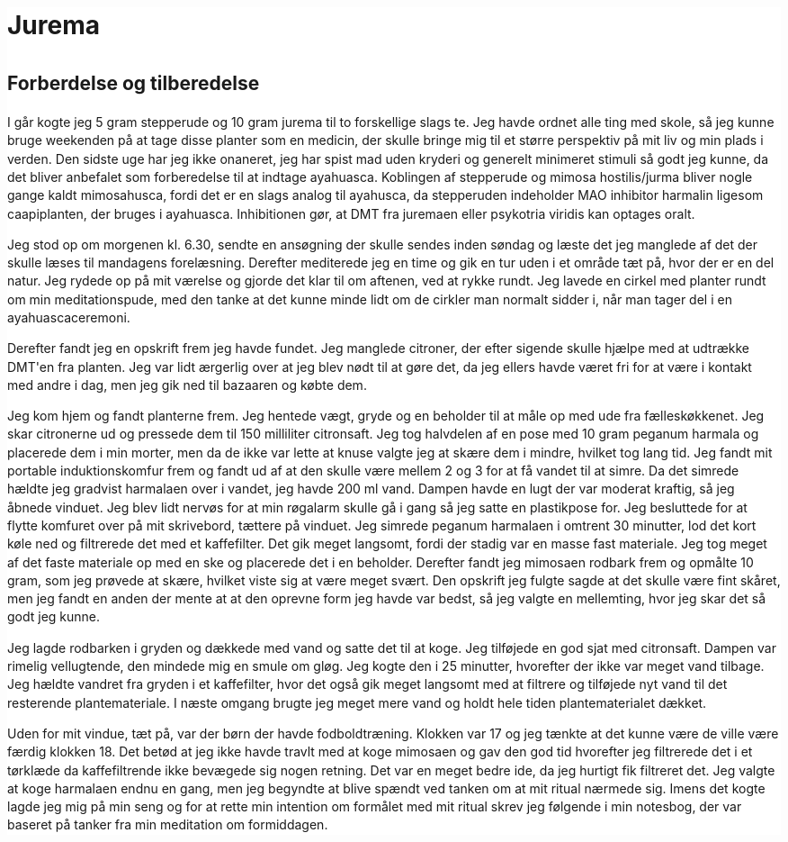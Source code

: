 # Jurema

## Forberdelse og tilberedelse

I går kogte jeg 5 gram stepperude og 10 gram jurema til to forskellige slags te. Jeg havde ordnet alle ting med skole, så jeg kunne bruge weekenden på at tage disse planter som en medicin, der skulle bringe mig til et større perspektiv på mit liv og min plads i verden. Den sidste uge har jeg ikke onaneret, jeg har spist mad uden kryderi og generelt minimeret stimuli så godt jeg kunne, da det bliver anbefalet som forberedelse til at indtage ayahuasca. Koblingen af stepperude og mimosa hostilis/jurma bliver nogle gange kaldt mimosahusca, fordi det er en slags analog til ayahusca, da stepperuden indeholder MAO inhibitor harmalin ligesom caapiplanten, der bruges i ayahuasca. Inhibitionen gør, at DMT fra juremaen eller psykotria viridis kan optages oralt.

Jeg stod op om morgenen kl. 6.30, sendte en ansøgning der skulle sendes inden søndag og læste det jeg manglede af det der skulle læses til mandagens forelæsning. Derefter mediterede jeg en time og gik en tur uden i et område tæt på, hvor der er en del natur. Jeg rydede op på mit værelse og gjorde det klar til om aftenen, ved at rykke rundt. Jeg lavede en cirkel med planter rundt om min meditationspude, med den tanke at det kunne minde lidt om de cirkler man normalt sidder i, når man tager del i en ayahuascaceremoni.

Derefter fandt jeg en opskrift frem jeg havde fundet. Jeg manglede citroner, der efter sigende skulle hjælpe med at udtrække DMT'en fra planten. Jeg var lidt ærgerlig over at jeg blev nødt til at gøre det, da jeg ellers havde været fri for at være i kontakt med andre i dag, men jeg gik ned til bazaaren og købte dem.

Jeg kom hjem og fandt planterne frem. Jeg hentede vægt, gryde og en beholder til at måle op med ude fra fælleskøkkenet. Jeg skar citronerne ud og pressede dem til 150 milliliter citronsaft. Jeg tog halvdelen af en pose med 10 gram peganum harmala og placerede dem i min morter, men da de ikke var lette at knuse valgte jeg at skære dem i mindre, hvilket tog lang tid. Jeg fandt mit portable induktionskomfur frem og fandt ud af at den skulle være mellem 2 og 3 for at få vandet til at simre. Da det simrede hældte jeg gradvist harmalaen over i vandet, jeg havde 200 ml vand. Dampen havde en lugt der var moderat kraftig, så jeg åbnede vinduet. Jeg blev lidt nervøs for at min røgalarm skulle gå i gang så jeg satte en plastikpose for. Jeg besluttede for at flytte komfuret over på mit skrivebord, tættere på vinduet. Jeg simrede peganum harmalaen i omtrent 30 minutter, lod det kort køle ned og filtrerede det med et kaffefilter. Det gik meget langsomt, fordi der stadig var en masse fast materiale. Jeg tog meget af det faste materiale op med en ske og placerede det i en beholder. Derefter fandt jeg mimosaen rodbark frem og opmålte 10 gram, som jeg prøvede at skære, hvilket viste sig at være meget svært. Den opskrift jeg fulgte sagde at det skulle være fint skåret, men jeg fandt en anden der mente at at den oprevne form jeg havde var bedst, så jeg valgte en mellemting, hvor jeg skar det så godt jeg kunne.

Jeg lagde rodbarken i gryden og dækkede med vand og satte det til at koge. Jeg tilføjede en god sjat med citronsaft. Dampen var rimelig vellugtende, den mindede mig en smule om gløg. Jeg kogte den i 25 minutter, hvorefter der ikke var meget vand tilbage. Jeg hældte vandret fra gryden i et kaffefilter, hvor det også gik meget langsomt med at filtrere og tilføjede nyt vand til det resterende plantemateriale. I næste omgang brugte jeg meget mere vand og holdt hele tiden plantematerialet dækket.

Uden for mit vindue, tæt på, var der børn der havde fodboldtræning. Klokken var 17 og jeg tænkte at det kunne være de ville være færdig klokken 18. Det betød at jeg ikke havde travlt med at koge mimosaen og gav den god tid hvorefter jeg filtrerede det i et tørklæde da kaffefiltrende ikke bevægede sig nogen retning. Det var en meget bedre ide, da jeg hurtigt fik filtreret det. Jeg valgte at koge harmalaen endnu en gang, men jeg begyndte at blive spændt ved tanken om at mit ritual nærmede sig. Imens det kogte lagde jeg mig på min seng og for at rette min intention om formålet med mit ritual skrev jeg følgende i min notesbog, der var baseret på tanker fra min meditation om formiddagen.
